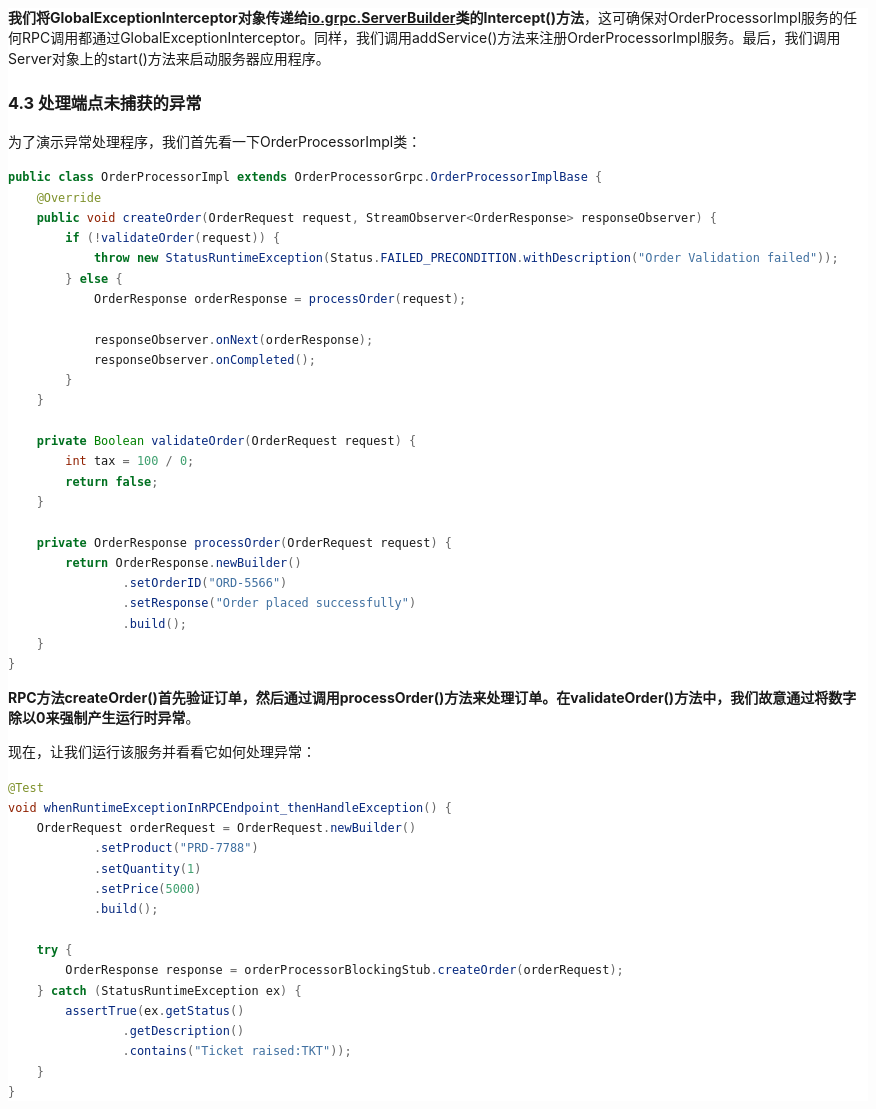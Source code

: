 **我们将GlobalExceptionInterceptor对象传递给[io.grpc.ServerBuilder](https://grpc.github.io/grpc-java/javadoc/io/grpc/ServerBuilder.html)类的Intercept()方法**，这可确保对OrderProcessorImpl服务的任何RPC调用都通过GlobalExceptionInterceptor。同样，我们调用addService()方法来注册OrderProcessorImpl服务。最后，我们调用Server对象上的start()方法来启动服务器应用程序。

### 4.3 处理端点未捕获的异常

为了演示异常处理程序，我们首先看一下OrderProcessorImpl类：

```java
public class OrderProcessorImpl extends OrderProcessorGrpc.OrderProcessorImplBase {
    @Override
    public void createOrder(OrderRequest request, StreamObserver<OrderResponse> responseObserver) {
        if (!validateOrder(request)) {
            throw new StatusRuntimeException(Status.FAILED_PRECONDITION.withDescription("Order Validation failed"));
        } else {
            OrderResponse orderResponse = processOrder(request);

            responseObserver.onNext(orderResponse);
            responseObserver.onCompleted();
        }
    }

    private Boolean validateOrder(OrderRequest request) {
        int tax = 100 / 0;
        return false;
    }

    private OrderResponse processOrder(OrderRequest request) {
        return OrderResponse.newBuilder()
                .setOrderID("ORD-5566")
                .setResponse("Order placed successfully")
                .build();
    }
}
```

**RPC方法createOrder()首先验证订单，然后通过调用processOrder()方法来处理订单。在validateOrder()方法中，我们故意通过将数字除以0来强制产生运行时异常**。

现在，让我们运行该服务并看看它如何处理异常：

```java
@Test
void whenRuntimeExceptionInRPCEndpoint_thenHandleException() {
    OrderRequest orderRequest = OrderRequest.newBuilder()
            .setProduct("PRD-7788")
            .setQuantity(1)
            .setPrice(5000)
            .build();

    try {
        OrderResponse response = orderProcessorBlockingStub.createOrder(orderRequest);
    } catch (StatusRuntimeException ex) {
        assertTrue(ex.getStatus()
                .getDescription()
                .contains("Ticket raised:TKT"));
    }
}
```
